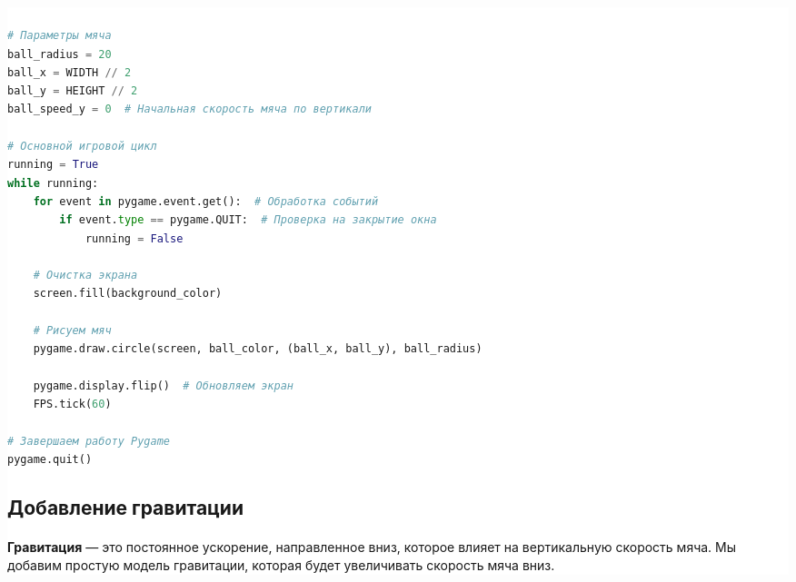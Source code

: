 ```python

# Параметры мяча
ball_radius = 20
ball_x = WIDTH // 2
ball_y = HEIGHT // 2
ball_speed_y = 0  # Начальная скорость мяча по вертикали

# Основной игровой цикл
running = True
while running:
    for event in pygame.event.get():  # Обработка событий
        if event.type == pygame.QUIT:  # Проверка на закрытие окна
            running = False

    # Очистка экрана
    screen.fill(background_color)

    # Рисуем мяч
    pygame.draw.circle(screen, ball_color, (ball_x, ball_y), ball_radius)

    pygame.display.flip()  # Обновляем экран
    FPS.tick(60)

# Завершаем работу Pygame
pygame.quit()
```

## Добавление гравитации

**Гравитация** — это постоянное ускорение, направленное вниз, которое влияет на вертикальную скорость мяча. Мы добавим простую модель гравитации, которая будет увеличивать скорость мяча вниз.

<div>